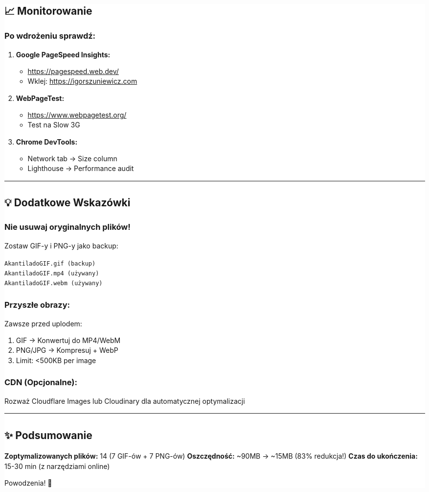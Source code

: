 
## 📈 Monitorowanie

### Po wdrożeniu sprawdź:

1. **Google PageSpeed Insights:**
   - https://pagespeed.web.dev/
   - Wklej: https://igorszuniewicz.com

2. **WebPageTest:**
   - https://www.webpagetest.org/
   - Test na Slow 3G

3. **Chrome DevTools:**
   - Network tab → Size column
   - Lighthouse → Performance audit

---

## 💡 Dodatkowe Wskazówki

### Nie usuwaj oryginalnych plików!
Zostaw GIF-y i PNG-y jako backup:
```
AkantiladoGIF.gif (backup)
AkantiladoGIF.mp4 (używany)
AkantiladoGIF.webm (używany)
```

### Przyszłe obrazy:
Zawsze przed uplodem:
1. GIF → Konwertuj do MP4/WebM
2. PNG/JPG → Kompresuj + WebP
3. Limit: <500KB per image

### CDN (Opcjonalne):
Rozważ Cloudflare Images lub Cloudinary dla automatycznej optymalizacji

---

## ✨ Podsumowanie

**Zoptymalizowanych plików:** 14 (7 GIF-ów + 7 PNG-ów)
**Oszczędność:** ~90MB → ~15MB (83% redukcja!)
**Czas do ukończenia:** 15-30 min (z narzędziami online)

Powodzenia! 🚀
